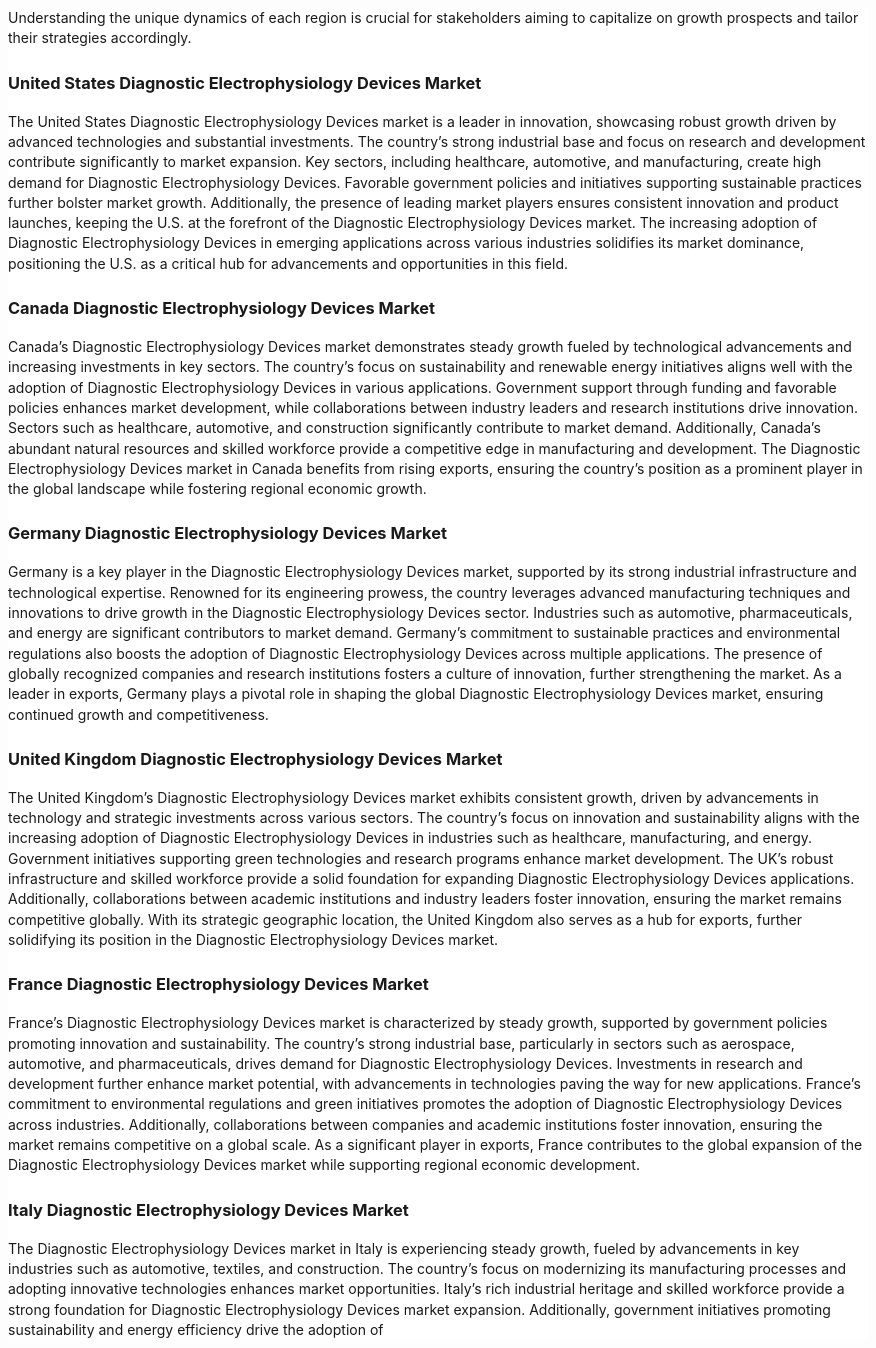 Understanding the unique dynamics of each region is crucial for stakeholders aiming to capitalize on growth prospects and tailor their strategies accordingly.</p><h3>United States Diagnostic Electrophysiology Devices Market</h3><p>The United States Diagnostic Electrophysiology Devices market is a leader in innovation, showcasing robust growth driven by advanced technologies and substantial investments. The country&rsquo;s strong industrial base and focus on research and development contribute significantly to market expansion. Key sectors, including healthcare, automotive, and manufacturing, create high demand for Diagnostic Electrophysiology Devices. Favorable government policies and initiatives supporting sustainable practices further bolster market growth. Additionally, the presence of leading market players ensures consistent innovation and product launches, keeping the U.S. at the forefront of the Diagnostic Electrophysiology Devices market. The increasing adoption of Diagnostic Electrophysiology Devices in emerging applications across various industries solidifies its market dominance, positioning the U.S. as a critical hub for advancements and opportunities in this field.</p><h3>Canada Diagnostic Electrophysiology Devices Market</h3><p>Canada&rsquo;s Diagnostic Electrophysiology Devices market demonstrates steady growth fueled by technological advancements and increasing investments in key sectors. The country&rsquo;s focus on sustainability and renewable energy initiatives aligns well with the adoption of Diagnostic Electrophysiology Devices in various applications. Government support through funding and favorable policies enhances market development, while collaborations between industry leaders and research institutions drive innovation. Sectors such as healthcare, automotive, and construction significantly contribute to market demand. Additionally, Canada&rsquo;s abundant natural resources and skilled workforce provide a competitive edge in manufacturing and development. The Diagnostic Electrophysiology Devices market in Canada benefits from rising exports, ensuring the country&rsquo;s position as a prominent player in the global landscape while fostering regional economic growth.</p><h3>Germany Diagnostic Electrophysiology Devices Market</h3><p>Germany is a key player in the Diagnostic Electrophysiology Devices market, supported by its strong industrial infrastructure and technological expertise. Renowned for its engineering prowess, the country leverages advanced manufacturing techniques and innovations to drive growth in the Diagnostic Electrophysiology Devices sector. Industries such as automotive, pharmaceuticals, and energy are significant contributors to market demand. Germany&rsquo;s commitment to sustainable practices and environmental regulations also boosts the adoption of Diagnostic Electrophysiology Devices across multiple applications. The presence of globally recognized companies and research institutions fosters a culture of innovation, further strengthening the market. As a leader in exports, Germany plays a pivotal role in shaping the global Diagnostic Electrophysiology Devices market, ensuring continued growth and competitiveness.</p><h3>United Kingdom Diagnostic Electrophysiology Devices Market</h3><p>The United Kingdom&rsquo;s Diagnostic Electrophysiology Devices market exhibits consistent growth, driven by advancements in technology and strategic investments across various sectors. The country&rsquo;s focus on innovation and sustainability aligns with the increasing adoption of Diagnostic Electrophysiology Devices in industries such as healthcare, manufacturing, and energy. Government initiatives supporting green technologies and research programs enhance market development. The UK&rsquo;s robust infrastructure and skilled workforce provide a solid foundation for expanding Diagnostic Electrophysiology Devices applications. Additionally, collaborations between academic institutions and industry leaders foster innovation, ensuring the market remains competitive globally. With its strategic geographic location, the United Kingdom also serves as a hub for exports, further solidifying its position in the Diagnostic Electrophysiology Devices market.</p><h3>France Diagnostic Electrophysiology Devices Market</h3><p>France&rsquo;s Diagnostic Electrophysiology Devices market is characterized by steady growth, supported by government policies promoting innovation and sustainability. The country&rsquo;s strong industrial base, particularly in sectors such as aerospace, automotive, and pharmaceuticals, drives demand for Diagnostic Electrophysiology Devices. Investments in research and development further enhance market potential, with advancements in technologies paving the way for new applications. France&rsquo;s commitment to environmental regulations and green initiatives promotes the adoption of Diagnostic Electrophysiology Devices across industries. Additionally, collaborations between companies and academic institutions foster innovation, ensuring the market remains competitive on a global scale. As a significant player in exports, France contributes to the global expansion of the Diagnostic Electrophysiology Devices market while supporting regional economic development.</p><h3>Italy Diagnostic Electrophysiology Devices Market</h3><p>The Diagnostic Electrophysiology Devices market in Italy is experiencing steady growth, fueled by advancements in key industries such as automotive, textiles, and construction. The country&rsquo;s focus on modernizing its manufacturing processes and adopting innovative technologies enhances market opportunities. Italy&rsquo;s rich industrial heritage and skilled workforce provide a strong foundation for Diagnostic Electrophysiology Devices market expansion. Additionally, government initiatives promoting sustainability and energy efficiency drive the adoption of